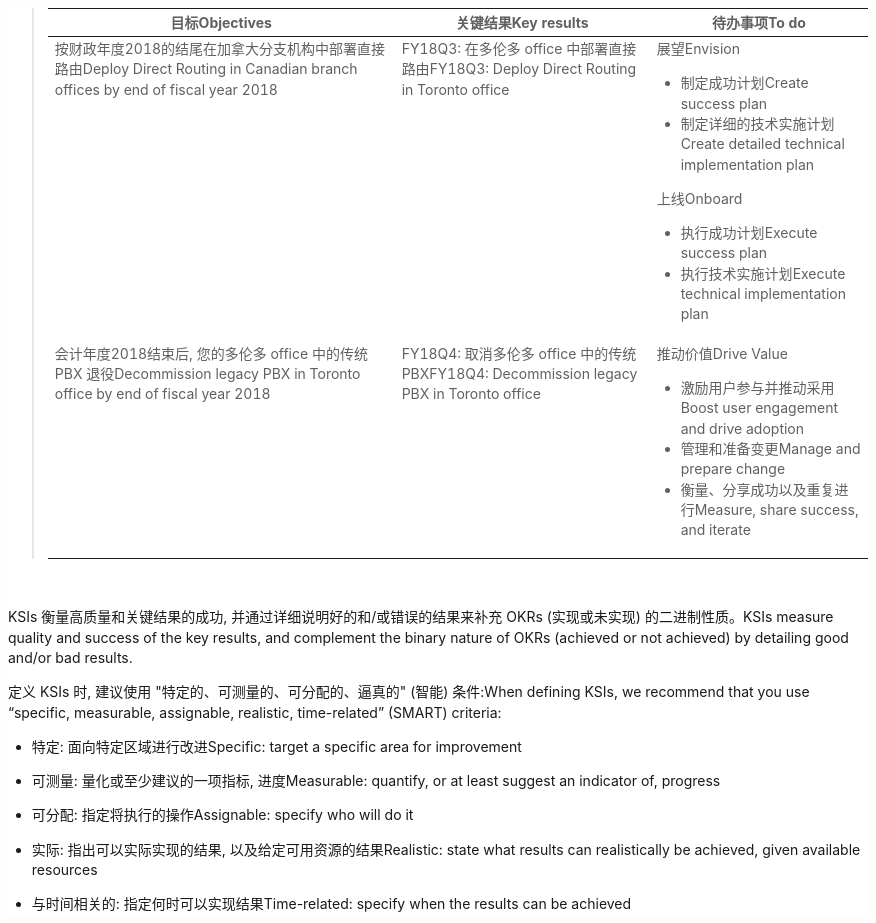 > |<span data-ttu-id="3d2d0-328">目标</span><span class="sxs-lookup"><span data-stu-id="3d2d0-328">Objectives</span></span>  |<span data-ttu-id="3d2d0-329">关键结果</span><span class="sxs-lookup"><span data-stu-id="3d2d0-329">Key results</span></span>  |<span data-ttu-id="3d2d0-330">待办事项</span><span class="sxs-lookup"><span data-stu-id="3d2d0-330">To do</span></span>  |
> |---------|---------|---------|
> |<span data-ttu-id="3d2d0-331">按财政年度2018的结尾在加拿大分支机构中部署直接路由</span><span class="sxs-lookup"><span data-stu-id="3d2d0-331">Deploy Direct Routing in Canadian branch offices by end of fiscal year 2018</span></span>|<span data-ttu-id="3d2d0-332">FY18Q3: 在多伦多 office 中部署直接路由</span><span class="sxs-lookup"><span data-stu-id="3d2d0-332">FY18Q3: Deploy Direct Routing in Toronto office</span></span>|<span data-ttu-id="3d2d0-333">展望</span><span class="sxs-lookup"><span data-stu-id="3d2d0-333">Envision</span></span><ul><li><span data-ttu-id="3d2d0-334">制定成功计划</span><span class="sxs-lookup"><span data-stu-id="3d2d0-334">Create success plan</span></span></li><li><span data-ttu-id="3d2d0-335">制定详细的技术实施计划</span><span class="sxs-lookup"><span data-stu-id="3d2d0-335">Create detailed technical implementation plan</span></span></li></ul><p><span data-ttu-id="3d2d0-336">上线</span><span class="sxs-lookup"><span data-stu-id="3d2d0-336">Onboard</span></span><ul><li><span data-ttu-id="3d2d0-337">执行成功计划</span><span class="sxs-lookup"><span data-stu-id="3d2d0-337">Execute success plan</span></span></li><li><span data-ttu-id="3d2d0-338">执行技术实施计划</span><span class="sxs-lookup"><span data-stu-id="3d2d0-338">Execute technical implementation plan</span></span></li></ul>|
> |<span data-ttu-id="3d2d0-339">会计年度2018结束后, 您的多伦多 office 中的传统 PBX 退役</span><span class="sxs-lookup"><span data-stu-id="3d2d0-339">Decommission legacy PBX in Toronto office by end of fiscal year 2018</span></span>|<span data-ttu-id="3d2d0-340">FY18Q4: 取消多伦多 office 中的传统 PBX</span><span class="sxs-lookup"><span data-stu-id="3d2d0-340">FY18Q4: Decommission legacy PBX in Toronto office</span></span>|<span data-ttu-id="3d2d0-341">推动价值</span><span class="sxs-lookup"><span data-stu-id="3d2d0-341">Drive Value</span></span><ul><li><span data-ttu-id="3d2d0-342">激励用户参与并推动采用</span><span class="sxs-lookup"><span data-stu-id="3d2d0-342">Boost user engagement and drive adoption</span></span></li><li><span data-ttu-id="3d2d0-343">管理和准备变更</span><span class="sxs-lookup"><span data-stu-id="3d2d0-343">Manage and prepare change</span></span></li><li><span data-ttu-id="3d2d0-344">衡量、分享成功以及重复进行</span><span class="sxs-lookup"><span data-stu-id="3d2d0-344">Measure, share success, and iterate</span></span></li>|

<br>

<span data-ttu-id="3d2d0-345">KSIs 衡量高质量和关键结果的成功, 并通过详细说明好的和/或错误的结果来补充 OKRs (实现或未实现) 的二进制性质。</span><span class="sxs-lookup"><span data-stu-id="3d2d0-345">KSIs measure quality and success of the key results, and complement the binary nature of OKRs (achieved or not achieved) by detailing good and/or bad results.</span></span>

<span data-ttu-id="3d2d0-346">定义 KSIs 时, 建议使用 "特定的、可测量的、可分配的、逼真的" (智能) 条件:</span><span class="sxs-lookup"><span data-stu-id="3d2d0-346">When defining KSIs, we recommend that you use “specific, measurable, assignable, realistic, time-related” (SMART) criteria:</span></span>

-   <span data-ttu-id="3d2d0-347">特定: 面向特定区域进行改进</span><span class="sxs-lookup"><span data-stu-id="3d2d0-347">Specific: target a specific area for improvement</span></span>

-   <span data-ttu-id="3d2d0-348">可测量: 量化或至少建议的一项指标, 进度</span><span class="sxs-lookup"><span data-stu-id="3d2d0-348">Measurable: quantify, or at least suggest an indicator of, progress</span></span>

-   <span data-ttu-id="3d2d0-349">可分配: 指定将执行的操作</span><span class="sxs-lookup"><span data-stu-id="3d2d0-349">Assignable: specify who will do it</span></span>

-   <span data-ttu-id="3d2d0-350">实际: 指出可以实际实现的结果, 以及给定可用资源的结果</span><span class="sxs-lookup"><span data-stu-id="3d2d0-350">Realistic: state what results can realistically be achieved, given available resources</span></span>

-   <span data-ttu-id="3d2d0-351">与时间相关的: 指定何时可以实现结果</span><span class="sxs-lookup"><span data-stu-id="3d2d0-351">Time-related: specify when the results can be achieved</span></span>
